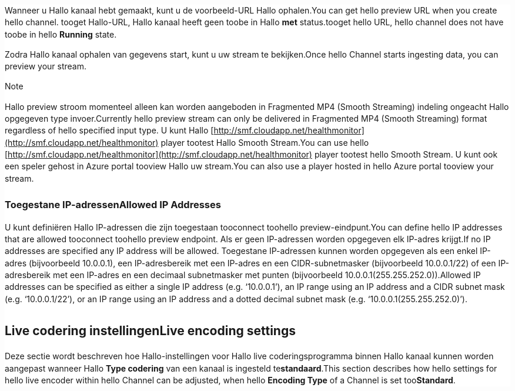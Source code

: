 <span data-ttu-id="2334d-293">Wanneer u Hallo kanaal hebt gemaakt, kunt u de voorbeeld-URL Hallo ophalen.</span><span class="sxs-lookup"><span data-stu-id="2334d-293">You can get hello preview URL when you create hello channel.</span></span> <span data-ttu-id="2334d-294">tooget Hallo-URL, Hallo kanaal heeft geen toobe in Hallo **met** status.</span><span class="sxs-lookup"><span data-stu-id="2334d-294">tooget hello URL, hello channel does not have toobe in hello **Running** state.</span></span>

<span data-ttu-id="2334d-295">Zodra Hallo kanaal ophalen van gegevens start, kunt u uw stream te bekijken.</span><span class="sxs-lookup"><span data-stu-id="2334d-295">Once hello Channel starts ingesting data, you can preview your stream.</span></span>

> [!NOTE]
> <span data-ttu-id="2334d-296">Hallo preview stroom momenteel alleen kan worden aangeboden in Fragmented MP4 (Smooth Streaming) indeling ongeacht Hallo opgegeven type invoer.</span><span class="sxs-lookup"><span data-stu-id="2334d-296">Currently hello preview stream can only be delivered in Fragmented MP4 (Smooth Streaming) format regardless of hello specified input type.</span></span> <span data-ttu-id="2334d-297">U kunt Hallo [http://smf.cloudapp.net/healthmonitor](http://smf.cloudapp.net/healthmonitor) player tootest Hallo Smooth Stream.</span><span class="sxs-lookup"><span data-stu-id="2334d-297">You can use hello [http://smf.cloudapp.net/healthmonitor](http://smf.cloudapp.net/healthmonitor) player tootest hello Smooth Stream.</span></span> <span data-ttu-id="2334d-298">U kunt ook een speler gehost in Azure portal tooview Hallo uw stream.</span><span class="sxs-lookup"><span data-stu-id="2334d-298">You can also use a player hosted in hello Azure portal tooview your stream.</span></span>
> 
> 

### <a name="allowed-ip-addresses"></a><span data-ttu-id="2334d-299">Toegestane IP-adressen</span><span class="sxs-lookup"><span data-stu-id="2334d-299">Allowed IP Addresses</span></span>
<span data-ttu-id="2334d-300">U kunt definiëren Hallo IP-adressen die zijn toegestaan tooconnect toohello preview-eindpunt.</span><span class="sxs-lookup"><span data-stu-id="2334d-300">You can define hello IP addresses that are allowed tooconnect toohello preview endpoint.</span></span> <span data-ttu-id="2334d-301">Als er geen IP-adressen worden opgegeven elk IP-adres krijgt.</span><span class="sxs-lookup"><span data-stu-id="2334d-301">If no IP addresses are specified any IP address will be allowed.</span></span> <span data-ttu-id="2334d-302">Toegestane IP-adressen kunnen worden opgegeven als een enkel IP-adres (bijvoorbeeld 10.0.0.1), een IP-adresbereik met een IP-adres en een CIDR-subnetmasker (bijvoorbeeld 10.0.0.1/22) of een IP-adresbereik met een IP-adres en een decimaal subnetmasker met punten (bijvoorbeeld 10.0.0.1(255.255.252.0)).</span><span class="sxs-lookup"><span data-stu-id="2334d-302">Allowed IP addresses can be specified as either a single IP address (e.g. ‘10.0.0.1’), an IP range using an IP address and a CIDR subnet mask (e.g. ‘10.0.0.1/22’), or an IP range using an IP address and a dotted decimal subnet mask (e.g. ‘10.0.0.1(255.255.252.0)’).</span></span>

## <a name="live-encoding-settings"></a><span data-ttu-id="2334d-303">Live codering instellingen</span><span class="sxs-lookup"><span data-stu-id="2334d-303">Live encoding settings</span></span>
<span data-ttu-id="2334d-304">Deze sectie wordt beschreven hoe Hallo-instellingen voor Hallo live coderingsprogramma binnen Hallo kanaal kunnen worden aangepast wanneer Hallo **Type codering** van een kanaal is ingesteld te**standaard**.</span><span class="sxs-lookup"><span data-stu-id="2334d-304">This section describes how hello settings for hello live encoder within hello Channel can be adjusted, when hello **Encoding Type** of a Channel is set too**Standard**.</span></span>

